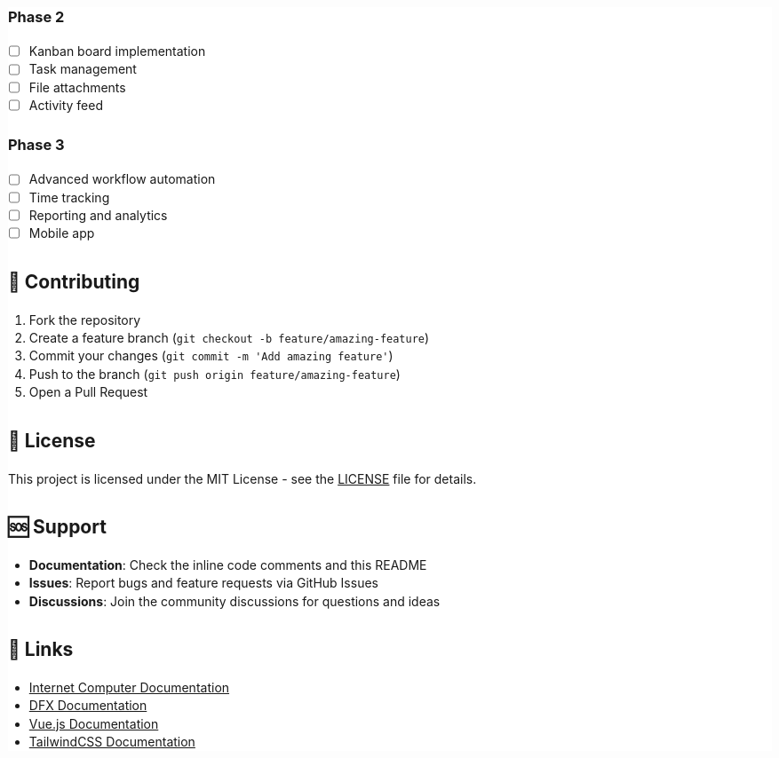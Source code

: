 ### Phase 2
- [ ] Kanban board implementation
- [ ] Task management
- [ ] File attachments
- [ ] Activity feed

### Phase 3
- [ ] Advanced workflow automation
- [ ] Time tracking
- [ ] Reporting and analytics
- [ ] Mobile app

## 🤝 Contributing

1. Fork the repository
2. Create a feature branch (`git checkout -b feature/amazing-feature`)
3. Commit your changes (`git commit -m 'Add amazing feature'`)
4. Push to the branch (`git push origin feature/amazing-feature`)
5. Open a Pull Request

## 📄 License

This project is licensed under the MIT License - see the [LICENSE](LICENSE) file for details.

## 🆘 Support

- **Documentation**: Check the inline code comments and this README
- **Issues**: Report bugs and feature requests via GitHub Issues
- **Discussions**: Join the community discussions for questions and ideas

## 🔗 Links

- [Internet Computer Documentation](https://internetcomputer.org/docs/current/developer-docs/)
- [DFX Documentation](https://internetcomputer.org/docs/current/developer-docs/setup/install/)
- [Vue.js Documentation](https://vuejs.org/)
- [TailwindCSS Documentation](https://tailwindcss.com/)
